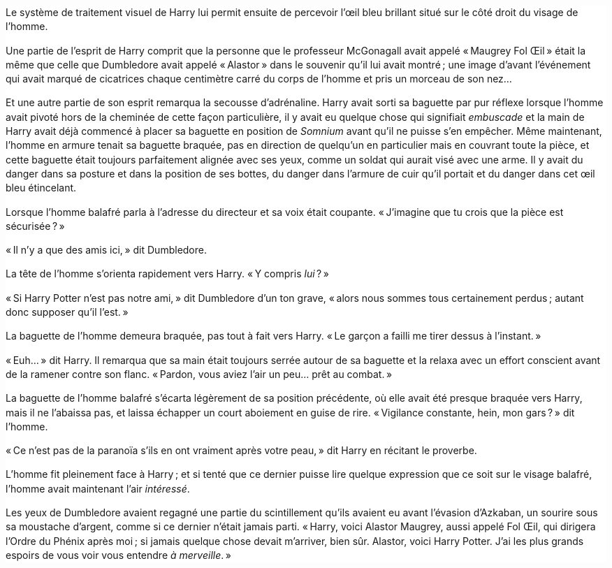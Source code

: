 Le système de traitement visuel de Harry lui permit ensuite de percevoir
l’œil bleu brillant situé sur le côté droit du visage de l’homme.

Une partie de l’esprit de Harry comprit que la personne que le
professeur McGonagall avait appelé « Maugrey Fol Œil » était la même que
celle que Dumbledore avait appelé « Alastor » dans le souvenir qu’il lui
avait montré ; une image d’avant l’événement qui avait marqué de
cicatrices chaque centimètre carré du corps de l’homme et pris un
morceau de son nez…

Et une autre partie de son esprit remarqua la secousse d’adrénaline.
Harry avait sorti sa baguette par pur réflexe lorsque l’homme avait
pivoté hors de la cheminée de cette façon particulière, il y avait eu
quelque chose qui signifiait *embuscade* et la main de Harry avait déjà
commencé à placer sa baguette en position de *Somnium* avant qu’il ne
puisse s’en empêcher. Même maintenant, l’homme en armure tenait sa
baguette braquée, pas en direction de quelqu’un en particulier mais en
couvrant toute la pièce, et cette baguette était toujours parfaitement
alignée avec ses yeux, comme un soldat qui aurait visé avec une arme. Il
y avait du danger dans sa posture et dans la position de ses bottes, du
danger dans l’armure de cuir qu’il portait et du danger dans cet œil
bleu étincelant.

Lorsque l’homme balafré parla à l’adresse du directeur et sa voix était
coupante. « J’imagine que tu crois que la pièce est sécurisée ? »

« Il n’y a que des amis ici, » dit Dumbledore.

La tête de l’homme s’orienta rapidement vers Harry. « Y compris *lui* ? »

« Si Harry Potter n’est pas notre ami, » dit Dumbledore d’un ton grave,
« alors nous sommes tous certainement perdus ; autant donc supposer qu’il
l’est. »

La baguette de l’homme demeura braquée, pas tout à fait vers Harry. « Le
garçon a failli me tirer dessus à l’instant. »

« Euh… » dit Harry. Il remarqua que sa main était toujours serrée autour
de sa baguette et la relaxa avec un effort conscient avant de la ramener
contre son flanc. « Pardon, vous aviez l’air un peu… prêt au combat. »

La baguette de l’homme balafré s’écarta légèrement de sa position
précédente, où elle avait été presque braquée vers Harry, mais il ne
l’abaissa pas, et laissa échapper un court aboiement en guise de rire.
« Vigilance constante, hein, mon gars ? » dit l’homme.

« Ce n’est pas de la paranoïa s’ils en ont vraiment après votre peau, »
dit Harry en récitant le proverbe.

L’homme fit pleinement face à Harry ; et si tenté que ce dernier puisse
lire quelque expression que ce soit sur le visage balafré, l’homme avait
maintenant l’air *intéressé*.

Les yeux de Dumbledore avaient regagné une partie du scintillement
qu’ils avaient eu avant l’évasion d’Azkaban, un sourire sous sa
moustache d’argent, comme si ce dernier n’était jamais parti. « Harry,
voici Alastor Maugrey, aussi appelé Fol Œil, qui dirigera l’Ordre du
Phénix après moi ; si jamais quelque chose devait m’arriver, bien sûr.
Alastor, voici Harry Potter. J’ai les plus grands espoirs de vous voir
vous entendre *à merveille*. »
